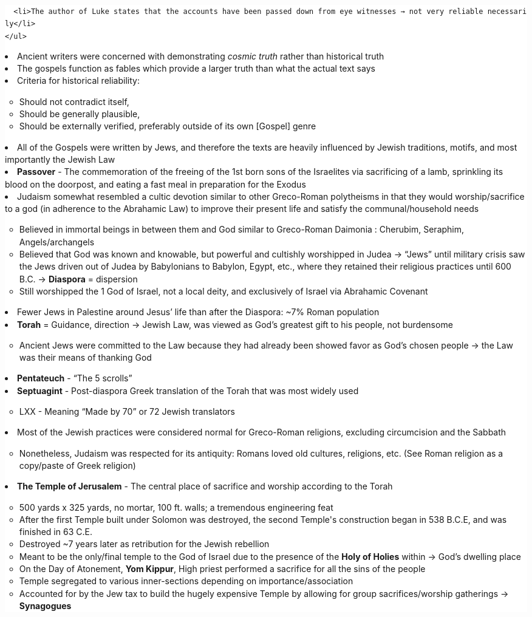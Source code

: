       <li>The author of Luke states that the accounts have been passed down from eye witnesses → not very reliable necessarily</li>
    </ul>
  </ul>
  <li>Ancient writers were concerned with demonstrating <i>cosmic truth</i> rather than historical truth</li>
  <li>The gospels function as fables which provide a larger truth than what the actual text says</li>
  <li>Criteria for historical reliability:</li>
  <ul style="list-style-type:circle">
    <li>Should not contradict itself,</li>
    <li>Should be generally plausible,</li>
    <li>Should be externally verified, preferably outside of its own [Gospel] genre</li>
  </ul>
  <li>All of the Gospels were written by Jews, and therefore the texts are heavily influenced by Jewish traditions, motifs, and most importantly the Jewish Law</li>
  <li><b>Passover</b> - The commemoration of the freeing of the 1st born sons of the Israelites via sacrificing of a lamb, sprinkling its blood on the doorpost, and eating a fast meal in preparation for the Exodus</li>
  <li>Judaism somewhat resembled a cultic devotion similar to other Greco-Roman polytheisms in that they would worship/sacrifice to a god (in adherence to the Abrahamic Law) to  improve their present life and satisfy the communal/household needs</li>
  <ul style="list-style-type:circle">
    <li>Believed in immortal beings in between them and God similar to Greco-Roman Daimonia : Cherubim, Seraphim, Angels/archangels</li>
    <li>Believed that God was known and knowable, but powerful and cultishly worshipped in Judea → “Jews” until military crisis saw the Jews driven out of Judea by Babylonians to Babylon, Egypt, etc., where they retained their religious practices until 600 B.C. → <b>Diaspora</b> = dispersion</li>
    <li>Still worshipped the 1 God of Israel, not a local deity, and exclusively of Israel via Abrahamic Covenant</li>
  </ul>
  <li>Fewer Jews in Palestine around Jesus’ life than after the Diaspora: ~7% Roman population</li>
  <li><b>Torah</b> = Guidance, direction → Jewish Law, was viewed as God’s greatest gift to his people, not burdensome</li>
  <ul style="list-style-type:circle">
    <li>Ancient Jews were committed to the Law because they had already been showed favor as God’s chosen people → the Law was their means of thanking God</li>
  </ul>
  <li><b>Pentateuch</b> - “The 5 scrolls”</li>
  <li><b>Septuagint</b> - Post-diaspora Greek translation of the Torah that was most widely used</li>
  <ul style="list-style-type:circle">
    <li>LXX - Meaning “Made by 70” or 72 Jewish translators</li>
  </ul>
  <li>Most of the Jewish practices were considered normal for Greco-Roman religions, excluding circumcision and the Sabbath</li>
  <ul style="list-style-type:circle">
    <li>Nonetheless, Judaism was respected for its antiquity: Romans loved old cultures, religions, etc. (See Roman religion as a copy/paste of Greek religion)</li>
  </ul>
  <li><b>The Temple of Jerusalem</b> - The central place of sacrifice and worship according to the Torah</li>
  <ul style="list-style-type:circle">
    <li>500 yards x 325 yards, no mortar, 100 ft. walls; a tremendous engineering feat</li>
    <li>After the first Temple built under Solomon was destroyed, the second Temple's construction began in 538 B.C.E, and was finished in 63 C.E.</li>
    <li>Destroyed ~7 years later as retribution for the Jewish rebellion</li>
    <li>Meant to be the only/final temple to the God of Israel due to the presence of the <b>Holy of Holies</b> within → God’s dwelling place</li>
    <li>On the Day of Atonement, <b>Yom Kippur</b>, High priest performed a sacrifice for all the sins of the people</li>
    <li>Temple segregated to various inner-sections depending on importance/association</li>
    <li>Accounted for by the Jew tax to build the hugely expensive Temple by allowing for group sacrifices/worship gatherings → <b>Synagogues</b></li>
    <ul style="list-style-type:square">